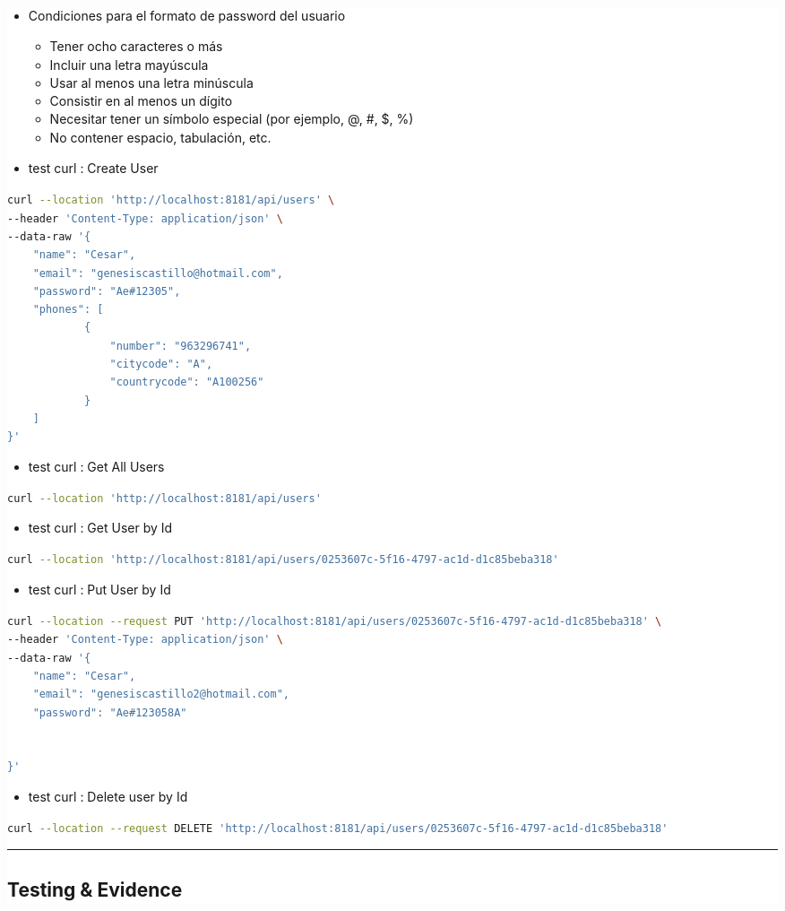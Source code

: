 * Condiciones para el formato de password del usuario
    - Tener ocho caracteres o más
    - Incluir una letra mayúscula
    - Usar al menos una letra minúscula
    - Consistir en al menos un dígito
    - Necesitar tener un símbolo especial (por ejemplo, @, #, $, %)
    - No contener espacio, tabulación, etc.

* test curl : Create User 

```bash
curl --location 'http://localhost:8181/api/users' \
--header 'Content-Type: application/json' \
--data-raw '{
    "name": "Cesar",
    "email": "genesiscastillo@hotmail.com",
    "password": "Ae#12305",
    "phones": [
            {
                "number": "963296741",
                "citycode": "A",
                "countrycode": "A100256"
            }
    ]
}'
```

* test curl : Get All Users

```bash
curl --location 'http://localhost:8181/api/users'
```

* test curl : Get User by Id

```bash
curl --location 'http://localhost:8181/api/users/0253607c-5f16-4797-ac1d-d1c85beba318'
```

* test curl : Put User by Id

```bash
curl --location --request PUT 'http://localhost:8181/api/users/0253607c-5f16-4797-ac1d-d1c85beba318' \
--header 'Content-Type: application/json' \
--data-raw '{
    "name": "Cesar",
    "email": "genesiscastillo2@hotmail.com",
    "password": "Ae#123058A"


}'
```

* test curl : Delete user by Id

```bash
curl --location --request DELETE 'http://localhost:8181/api/users/0253607c-5f16-4797-ac1d-d1c85beba318'
```
---
## Testing & Evidence
